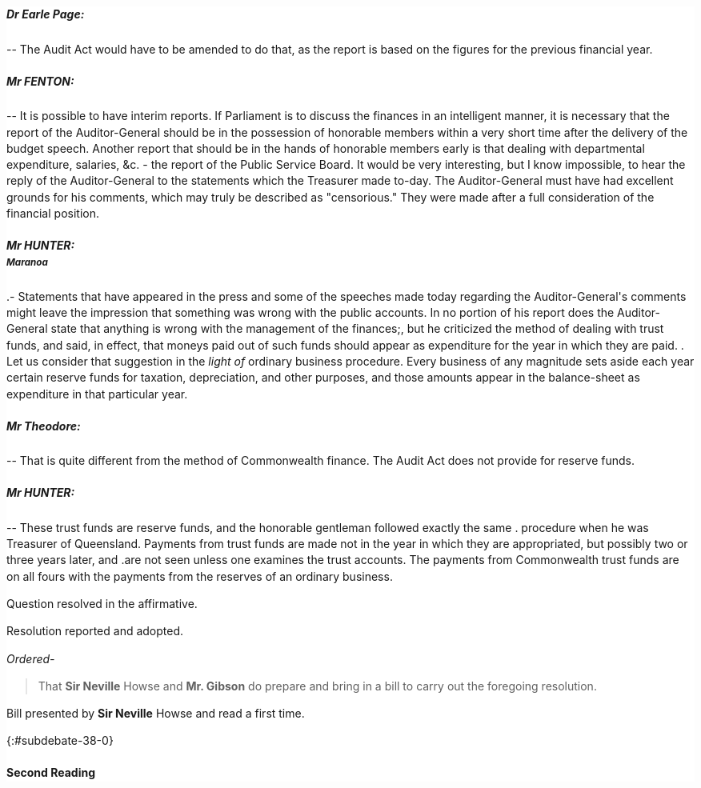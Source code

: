 ##### Dr Earle Page:

--  The Audit Act would have to be amended to do that, as the report is based on the figures for the previous financial year. 

##### Mr FENTON:

-- It is possible to have interim reports. If Parliament is to discuss the finances in an intelligent manner, it is necessary that the report of the Auditor-General should be in the possession of honorable members within a very short time after the delivery of the budget speech. Another report that should be in the hands of honorable members early is that dealing with departmental expenditure, salaries, &amp;c. - the report of the Public Service Board. It would be very interesting, but I know impossible, to hear the reply of the Auditor-General to the statements which the Treasurer made to-day. The Auditor-General must have had excellent grounds for his comments, which may truly be described as "censorious." They were made after a full consideration of the financial position. 

##### Mr HUNTER:<br><small class="text-muted">Maranoa</small>

.- Statements that have appeared in the press and some of the speeches made today regarding the Auditor-General's comments might leave the impression that something was wrong with the public accounts. In no portion of his report does the Auditor-General state that anything is wrong with the management of the finances;, but he criticized the method of dealing with trust funds, and said, in effect, that moneys paid out of such funds should appear as expenditure for the year in which they are paid. . Let us consider that suggestion in the  *light of*  ordinary business procedure. Every business of any magnitude sets aside each year certain reserve funds for taxation, depreciation, and other purposes, and those amounts appear in the balance-sheet as expenditure in that particular year. 

##### Mr Theodore:

--  That is quite different from the method of Commonwealth finance. The Audit Act does not provide for reserve funds. 

##### Mr HUNTER:

-- These trust funds are reserve funds, and the honorable gentleman followed exactly the same . procedure when he was Treasurer of Queensland. Payments from trust funds are made not in the year in which they are appropriated, but possibly two or three years later, and .are not seen unless one examines the trust accounts. The payments from Commonwealth trust funds are on all fours with the payments from the reserves of an ordinary business. 

Question resolved in the affirmative. 

Resolution reported and adopted. 


 *Ordered-* 


  >That  **Sir Neville**  Howse and  **Mr. Gibson**  do prepare and bring in a bill to carry out the foregoing resolution. 

Bill presented by  **Sir Neville**  Howse and read a first time. 

{:#subdebate-38-0}
#### Second Reading
